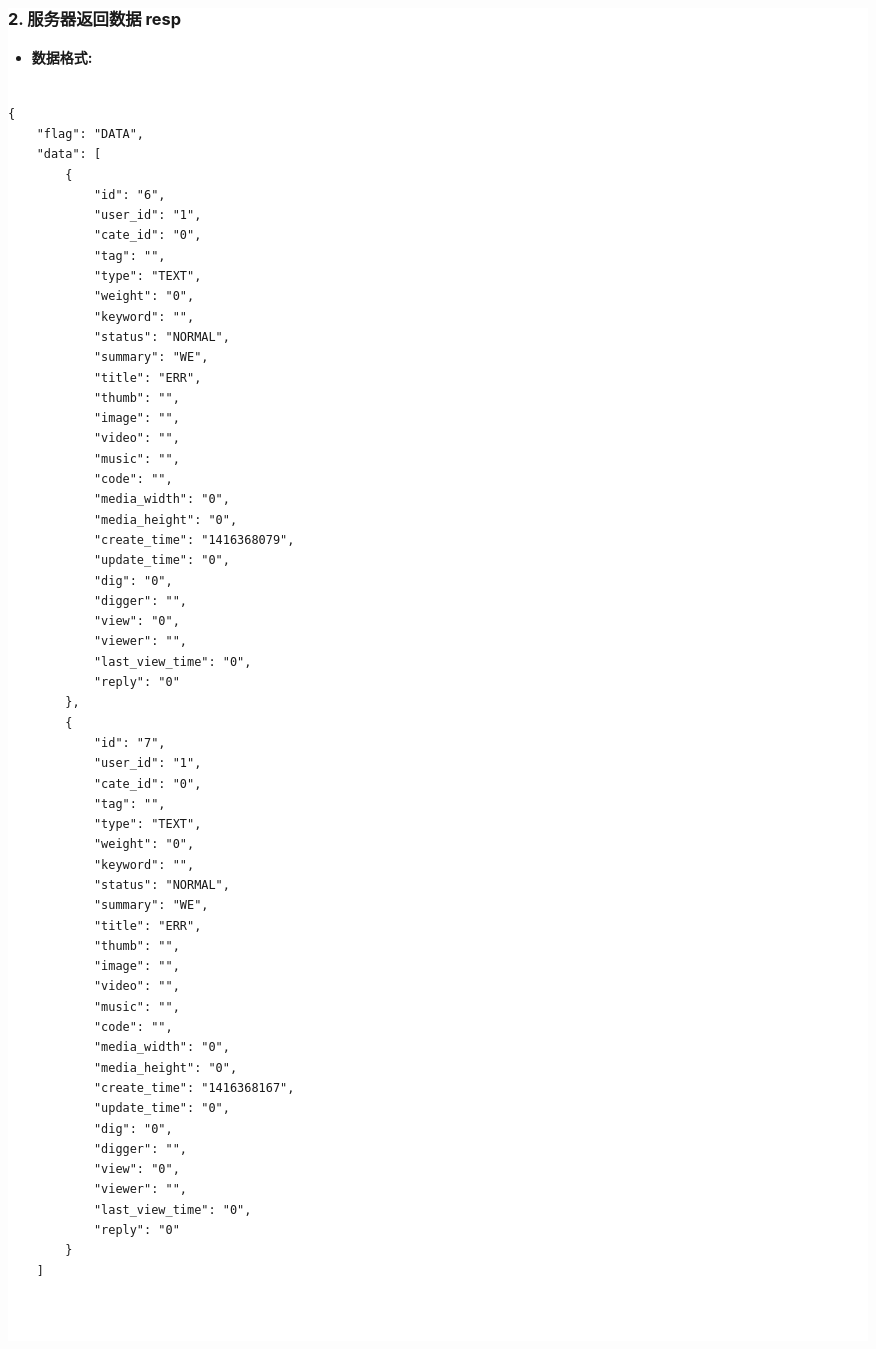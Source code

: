 </table>

### 2. 服务器返回数据 resp

* **数据格式:**
<pre><code>
{
    "flag": "DATA",
    "data": [
        {
            "id": "6",
            "user_id": "1",
            "cate_id": "0",
            "tag": "",
            "type": "TEXT",
            "weight": "0",
            "keyword": "",
            "status": "NORMAL",
            "summary": "WE",
            "title": "ERR",
            "thumb": "",
            "image": "",
            "video": "",
            "music": "",
            "code": "",
            "media_width": "0",
            "media_height": "0",
            "create_time": "1416368079",
            "update_time": "0",
            "dig": "0",
            "digger": "",
            "view": "0",
            "viewer": "",
            "last_view_time": "0",
            "reply": "0"
        },
        {
            "id": "7",
            "user_id": "1",
            "cate_id": "0",
            "tag": "",
            "type": "TEXT",
            "weight": "0",
            "keyword": "",
            "status": "NORMAL",
            "summary": "WE",
            "title": "ERR",
            "thumb": "",
            "image": "",
            "video": "",
            "music": "",
            "code": "",
            "media_width": "0",
            "media_height": "0",
            "create_time": "1416368167",
            "update_time": "0",
            "dig": "0",
            "digger": "",
            "view": "0",
            "viewer": "",
            "last_view_time": "0",
            "reply": "0"
        }
    ]